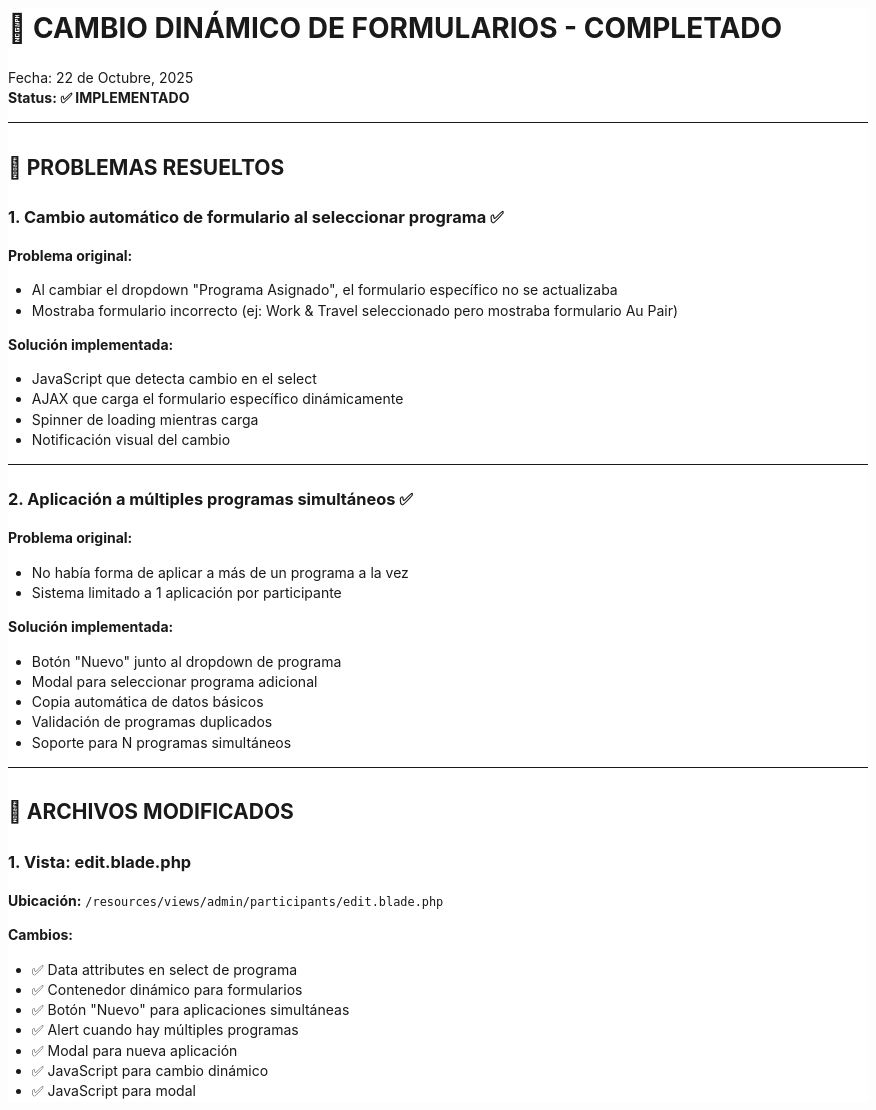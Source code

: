 # 🔄 CAMBIO DINÁMICO DE FORMULARIOS - COMPLETADO

Fecha: 22 de Octubre, 2025  
**Status: ✅ IMPLEMENTADO**

---

## 🎯 **PROBLEMAS RESUELTOS**

### **1. Cambio automático de formulario al seleccionar programa ✅**

**Problema original:**
- Al cambiar el dropdown "Programa Asignado", el formulario específico no se actualizaba
- Mostraba formulario incorrecto (ej: Work & Travel seleccionado pero mostraba formulario Au Pair)

**Solución implementada:**
- JavaScript que detecta cambio en el select
- AJAX que carga el formulario específico dinámicamente
- Spinner de loading mientras carga
- Notificación visual del cambio

---

### **2. Aplicación a múltiples programas simultáneos ✅**

**Problema original:**
- No había forma de aplicar a más de un programa a la vez
- Sistema limitado a 1 aplicación por participante

**Solución implementada:**
- Botón "Nuevo" junto al dropdown de programa
- Modal para seleccionar programa adicional
- Copia automática de datos básicos
- Validación de programas duplicados
- Soporte para N programas simultáneos

---

## 📁 **ARCHIVOS MODIFICADOS**

### **1. Vista: edit.blade.php**
**Ubicación:** `/resources/views/admin/participants/edit.blade.php`

**Cambios:**
- ✅ Data attributes en select de programa
- ✅ Contenedor dinámico para formularios
- ✅ Botón "Nuevo" para aplicaciones simultáneas
- ✅ Alert cuando hay múltiples programas
- ✅ Modal para nueva aplicación
- ✅ JavaScript para cambio dinámico
- ✅ JavaScript para modal
